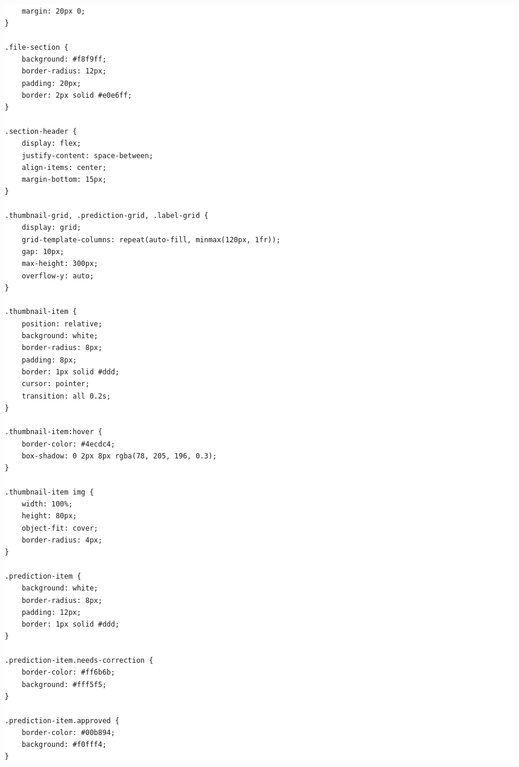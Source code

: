 ```html
    margin: 20px 0;
}

.file-section {
    background: #f8f9ff;
    border-radius: 12px;
    padding: 20px;
    border: 2px solid #e0e6ff;
}

.section-header {
    display: flex;
    justify-content: space-between;
    align-items: center;
    margin-bottom: 15px;
}

.thumbnail-grid, .prediction-grid, .label-grid {
    display: grid;
    grid-template-columns: repeat(auto-fill, minmax(120px, 1fr));
    gap: 10px;
    max-height: 300px;
    overflow-y: auto;
}

.thumbnail-item {
    position: relative;
    background: white;
    border-radius: 8px;
    padding: 8px;
    border: 1px solid #ddd;
    cursor: pointer;
    transition: all 0.2s;
}

.thumbnail-item:hover {
    border-color: #4ecdc4;
    box-shadow: 0 2px 8px rgba(78, 205, 196, 0.3);
}

.thumbnail-item img {
    width: 100%;
    height: 80px;
    object-fit: cover;
    border-radius: 4px;
}

.prediction-item {
    background: white;
    border-radius: 8px;
    padding: 12px;
    border: 1px solid #ddd;
}

.prediction-item.needs-correction {
    border-color: #ff6b6b;
    background: #fff5f5;
}

.prediction-item.approved {
    border-color: #00b894;
    background: #f0fff4;
}
```
